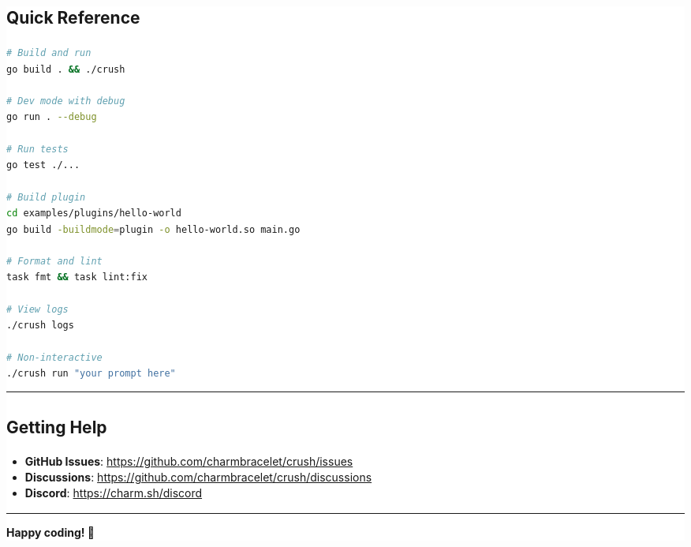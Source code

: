 
## Quick Reference

```bash
# Build and run
go build . && ./crush

# Dev mode with debug
go run . --debug

# Run tests
go test ./...

# Build plugin
cd examples/plugins/hello-world
go build -buildmode=plugin -o hello-world.so main.go

# Format and lint
task fmt && task lint:fix

# View logs
./crush logs

# Non-interactive
./crush run "your prompt here"
```

---

## Getting Help

- **GitHub Issues**: https://github.com/charmbracelet/crush/issues
- **Discussions**: https://github.com/charmbracelet/crush/discussions
- **Discord**: https://charm.sh/discord

---

**Happy coding! 🚀**
